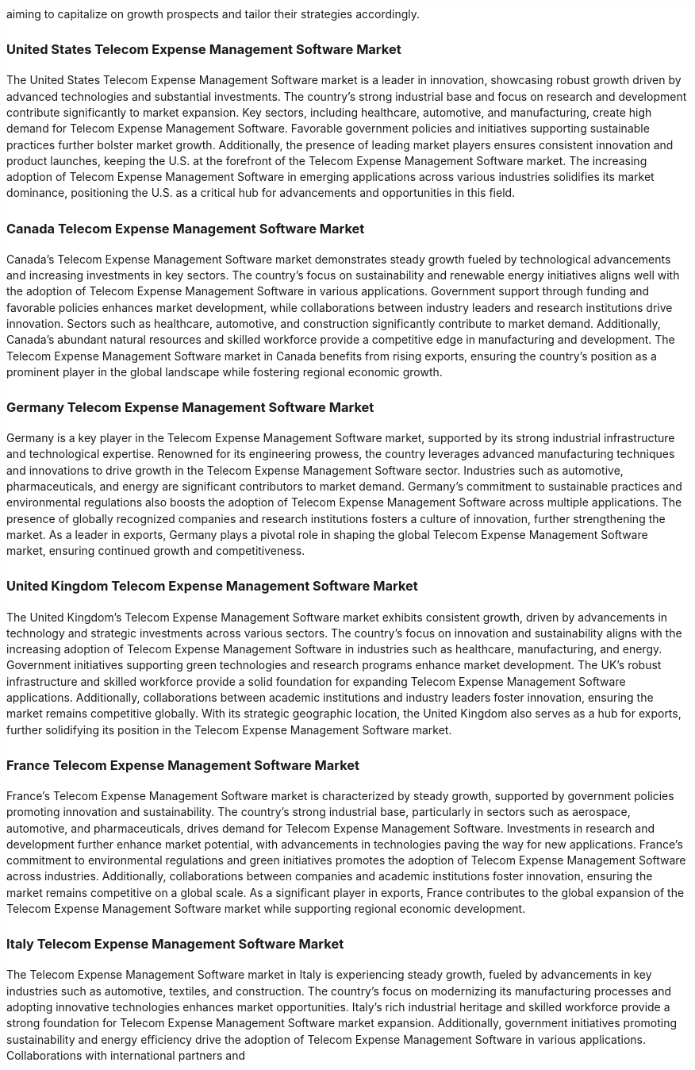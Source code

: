 aiming to capitalize on growth prospects and tailor their strategies accordingly.</p><h3>United States Telecom Expense Management Software Market</h3><p>The United States Telecom Expense Management Software market is a leader in innovation, showcasing robust growth driven by advanced technologies and substantial investments. The country&rsquo;s strong industrial base and focus on research and development contribute significantly to market expansion. Key sectors, including healthcare, automotive, and manufacturing, create high demand for Telecom Expense Management Software. Favorable government policies and initiatives supporting sustainable practices further bolster market growth. Additionally, the presence of leading market players ensures consistent innovation and product launches, keeping the U.S. at the forefront of the Telecom Expense Management Software market. The increasing adoption of Telecom Expense Management Software in emerging applications across various industries solidifies its market dominance, positioning the U.S. as a critical hub for advancements and opportunities in this field.</p><h3>Canada Telecom Expense Management Software Market</h3><p>Canada&rsquo;s Telecom Expense Management Software market demonstrates steady growth fueled by technological advancements and increasing investments in key sectors. The country&rsquo;s focus on sustainability and renewable energy initiatives aligns well with the adoption of Telecom Expense Management Software in various applications. Government support through funding and favorable policies enhances market development, while collaborations between industry leaders and research institutions drive innovation. Sectors such as healthcare, automotive, and construction significantly contribute to market demand. Additionally, Canada&rsquo;s abundant natural resources and skilled workforce provide a competitive edge in manufacturing and development. The Telecom Expense Management Software market in Canada benefits from rising exports, ensuring the country&rsquo;s position as a prominent player in the global landscape while fostering regional economic growth.</p><h3>Germany Telecom Expense Management Software Market</h3><p>Germany is a key player in the Telecom Expense Management Software market, supported by its strong industrial infrastructure and technological expertise. Renowned for its engineering prowess, the country leverages advanced manufacturing techniques and innovations to drive growth in the Telecom Expense Management Software sector. Industries such as automotive, pharmaceuticals, and energy are significant contributors to market demand. Germany&rsquo;s commitment to sustainable practices and environmental regulations also boosts the adoption of Telecom Expense Management Software across multiple applications. The presence of globally recognized companies and research institutions fosters a culture of innovation, further strengthening the market. As a leader in exports, Germany plays a pivotal role in shaping the global Telecom Expense Management Software market, ensuring continued growth and competitiveness.</p><h3>United Kingdom Telecom Expense Management Software Market</h3><p>The United Kingdom&rsquo;s Telecom Expense Management Software market exhibits consistent growth, driven by advancements in technology and strategic investments across various sectors. The country&rsquo;s focus on innovation and sustainability aligns with the increasing adoption of Telecom Expense Management Software in industries such as healthcare, manufacturing, and energy. Government initiatives supporting green technologies and research programs enhance market development. The UK&rsquo;s robust infrastructure and skilled workforce provide a solid foundation for expanding Telecom Expense Management Software applications. Additionally, collaborations between academic institutions and industry leaders foster innovation, ensuring the market remains competitive globally. With its strategic geographic location, the United Kingdom also serves as a hub for exports, further solidifying its position in the Telecom Expense Management Software market.</p><h3>France Telecom Expense Management Software Market</h3><p>France&rsquo;s Telecom Expense Management Software market is characterized by steady growth, supported by government policies promoting innovation and sustainability. The country&rsquo;s strong industrial base, particularly in sectors such as aerospace, automotive, and pharmaceuticals, drives demand for Telecom Expense Management Software. Investments in research and development further enhance market potential, with advancements in technologies paving the way for new applications. France&rsquo;s commitment to environmental regulations and green initiatives promotes the adoption of Telecom Expense Management Software across industries. Additionally, collaborations between companies and academic institutions foster innovation, ensuring the market remains competitive on a global scale. As a significant player in exports, France contributes to the global expansion of the Telecom Expense Management Software market while supporting regional economic development.</p><h3>Italy Telecom Expense Management Software Market</h3><p>The Telecom Expense Management Software market in Italy is experiencing steady growth, fueled by advancements in key industries such as automotive, textiles, and construction. The country&rsquo;s focus on modernizing its manufacturing processes and adopting innovative technologies enhances market opportunities. Italy&rsquo;s rich industrial heritage and skilled workforce provide a strong foundation for Telecom Expense Management Software market expansion. Additionally, government initiatives promoting sustainability and energy efficiency drive the adoption of Telecom Expense Management Software in various applications. Collaborations with international partners and